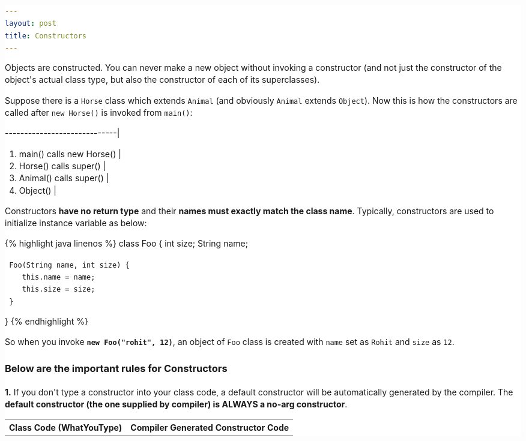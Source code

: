 ```yaml
---
layout: post
title: Constructors
---
```


Objects are constructed. You can never make a new object without invoking a constructor (and not just the
constructor of the object's actual class type, but also the constructor of each of its superclasses).

Suppose there is a `Horse` class which extends `Animal` (and obviously `Animal` extends `Object`). Now this is how the
constructors are called after `new Horse()` is invoked from `main()`:

-----------------------------|
1.  main() calls new Horse() |
2.  Horse() calls super()    |
3.  Animal() calls super()   |
4.  Object()                 |


Constructors __have no return type__ and their __names must exactly match the class name__. Typically, constructors
are used to initialize instance variable as below:

{% highlight java linenos %}
class Foo {
     int size;
     String name;

     Foo(String name, int size) {
        this.name = name;
        this.size = size;
     }
}
{% endhighlight %}

So when you invoke  __`new Foo("rohit", 12)`__, an object of `Foo` class is created with `name` set as `Rohit` and `size`
as `12`.

### Below are the important rules for Constructors

__1.__ If you don't type a constructor into your class code, a default constructor will be automatically generated by
the compiler. The __default constructor (the one supplied by compiler) is ALWAYS a no-arg constructor__.

<table>

<tr>
<th>
Class Code (WhatYouType)
</th>
<th>
Compiler Generated Constructor Code
</th>
</tr>
